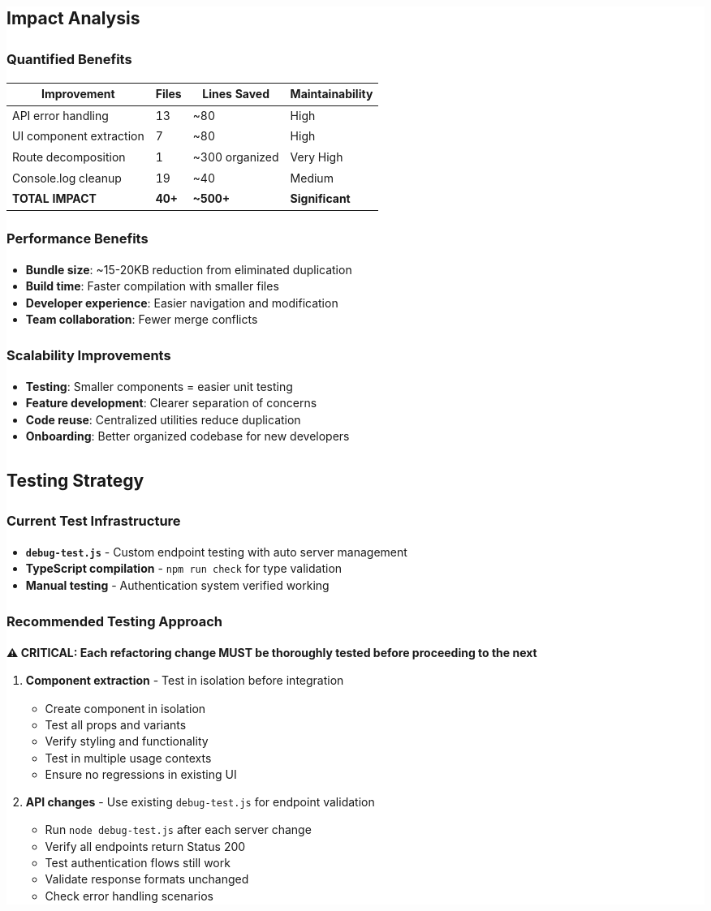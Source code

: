## Impact Analysis

### **Quantified Benefits**
| **Improvement** | **Files** | **Lines Saved** | **Maintainability** |
|---|---|---|---|
| API error handling | 13 | ~80 | High |
| UI component extraction | 7 | ~80 | High |
| Route decomposition | 1 | ~300 organized | Very High |
| Console.log cleanup | 19 | ~40 | Medium |
| **TOTAL IMPACT** | **40+** | **~500+** | **Significant** |

### **Performance Benefits**
- **Bundle size**: ~15-20KB reduction from eliminated duplication
- **Build time**: Faster compilation with smaller files
- **Developer experience**: Easier navigation and modification
- **Team collaboration**: Fewer merge conflicts

### **Scalability Improvements**
- **Testing**: Smaller components = easier unit testing
- **Feature development**: Clearer separation of concerns
- **Code reuse**: Centralized utilities reduce duplication
- **Onboarding**: Better organized codebase for new developers

## Testing Strategy

### **Current Test Infrastructure**
- **`debug-test.js`** - Custom endpoint testing with auto server management
- **TypeScript compilation** - `npm run check` for type validation
- **Manual testing** - Authentication system verified working

### **Recommended Testing Approach**
**⚠️ CRITICAL: Each refactoring change MUST be thoroughly tested before proceeding to the next**

1. **Component extraction** - Test in isolation before integration
   - Create component in isolation
   - Test all props and variants
   - Verify styling and functionality
   - Test in multiple usage contexts
   - Ensure no regressions in existing UI

2. **API changes** - Use existing `debug-test.js` for endpoint validation
   - Run `node debug-test.js` after each server change
   - Verify all endpoints return Status 200
   - Test authentication flows still work
   - Validate response formats unchanged
   - Check error handling scenarios
